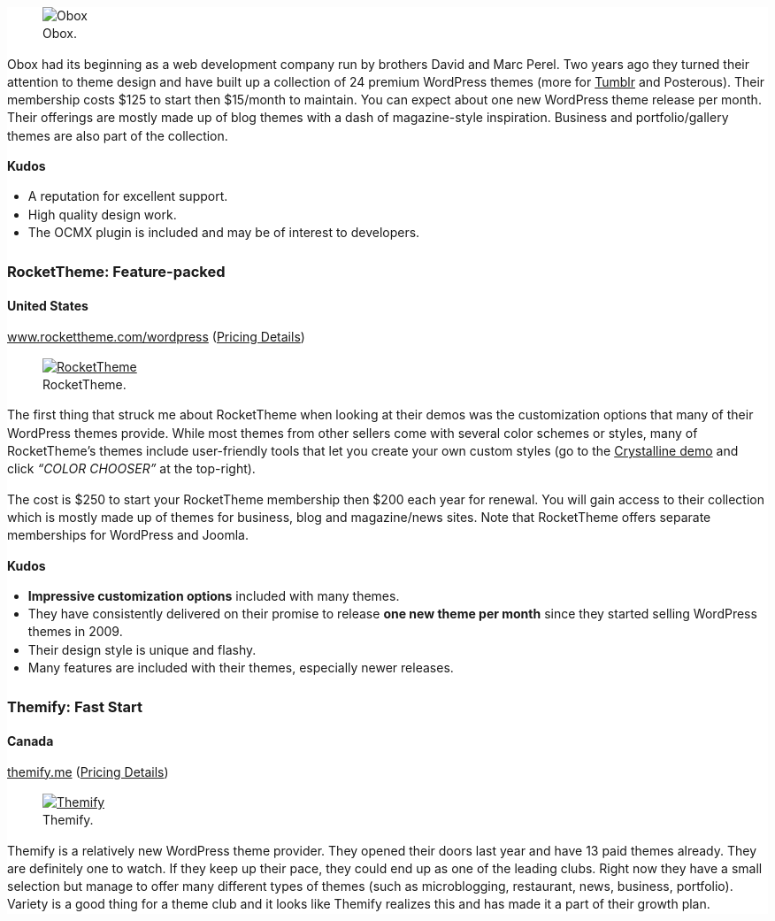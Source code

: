 <figure><img title="Obox" src="https://archive.smashing.media/assets/344dbf88-fdf9-42bb-adb4-46f01eedd629/d3d6e0a2-15d8-45eb-beab-0b2b7e916be5/club-107.jpg" alt="Obox" width="500" height="340" /><figcaption>Obox.</figcaption></figure>

Obox had its beginning as a web development company run by brothers David and Marc Perel. Two years ago they turned their attention to theme design and have built up a collection of 24 premium WordPress themes (more for <a href="https://tumblr.com/">Tumblr</a> and Posterous). Their membership costs $125 to start then $15/month to maintain. You can expect about one new WordPress theme release per month. Their offerings are mostly made up of blog themes with a dash of magazine-style inspiration. Business and portfolio/gallery themes are also part of the collection.

**Kudos**

*   A reputation for excellent support.
*   High quality design work.
*   The OCMX plugin is included and may be of interest to developers.

### RocketTheme: Feature-packed

**United States**

<a href="https://www.rockettheme.com/wordpress">www.rockettheme.com/wordpress</a> (<a href="https://www.rockettheme.com/wordpress-club-details">Pricing Details</a>)

<figure><a href="https://www.rockettheme.com/wordpress"><img loading="lazy" decoding="async" class="94944" title="RocketTheme" src="https://archive.smashing.media/assets/344dbf88-fdf9-42bb-adb4-46f01eedd629/4aa7360d-d9aa-4682-9207-45edd50c5576/club-108.jpg" alt="RocketTheme" width="500" height="365" /></a><figcaption>RocketTheme.</figcaption></figure>

The first thing that struck me about RocketTheme when looking at their demos was the customization options that many of their WordPress themes provide. While most themes from other sellers come with several color schemes or styles, many of RocketTheme’s themes include user-friendly tools that let you create your own custom styles (go to the <a href="https://demo.rockettheme.com/mar10/">Crystalline demo</a> and click *“COLOR CHOOSER”* at the top-right).

The cost is $250 to start your RocketTheme membership then $200 each year for renewal. You will gain access to their collection which is mostly made up of themes for business, blog and magazine/news sites. Note that RocketTheme offers separate memberships for WordPress and Joomla.

**Kudos**

*   **Impressive customization options** included with many themes.
*   They have consistently delivered on their promise to release **one new theme per month** since they started selling WordPress themes in 2009.
*   Their design style is unique and flashy.
*   Many features are included with their themes, especially newer releases.

### Themify: Fast Start

**Canada**

<a href="https://themify.me/">themify.me</a> (<a href="https://themify.me/pricing">Pricing Details</a>)

<figure><a href="https://themify.me"><img loading="lazy" decoding="async" class="94957" title="Themify" src="https://archive.smashing.media/assets/344dbf88-fdf9-42bb-adb4-46f01eedd629/673c84ba-3fef-42e5-bcf2-f6ad753249dc/club-109.jpg" alt="Themify" width="500" height="295" /></a><figcaption>Themify.</figcaption></figure>

Themify is a relatively new WordPress theme provider. They opened their doors last year and have 13 paid themes already. They are definitely one to watch. If they keep up their pace, they could end up as one of the leading clubs. Right now they have a small selection but manage to offer many different types of themes (such as microblogging, restaurant, news, business, portfolio). Variety is a good thing for a theme club and it looks like Themify realizes this and has made it a part of their growth plan.
